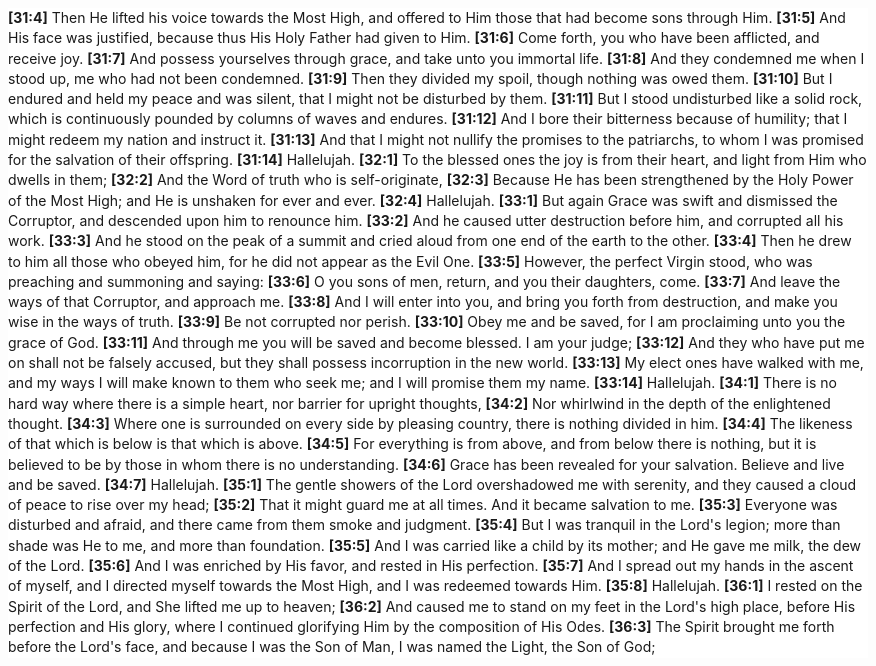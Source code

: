 **[31:4]** Then He lifted his voice towards the Most High, and offered to Him those that had become sons through Him.
**[31:5]** And His face was justified, because thus His Holy Father had given to Him.
**[31:6]** Come forth, you who have been afflicted, and receive joy.
**[31:7]** And possess yourselves through grace, and take unto you immortal life.
**[31:8]** And they condemned me when I stood up, me who had not been condemned.
**[31:9]** Then they divided my spoil, though nothing was owed them.
**[31:10]** But I endured and held my peace and was silent, that I might not be disturbed by them.
**[31:11]** But I stood undisturbed like a solid rock, which is continuously pounded by columns of waves and endures.
**[31:12]** And I bore their bitterness because of humility; that I might redeem my nation and instruct it.
**[31:13]** And that I might not nullify the promises to the patriarchs, to whom I was promised for the salvation of their offspring.
**[31:14]** Hallelujah.
**[32:1]** To the blessed ones the joy is from their heart, and light from Him who dwells in them;
**[32:2]** And the Word of truth who is self-originate,
**[32:3]** Because He has been strengthened by the Holy Power of the Most High; and He is unshaken for ever and ever.
**[32:4]** Hallelujah.
**[33:1]** But again Grace was swift and dismissed the Corruptor, and descended upon him to renounce him.
**[33:2]** And he caused utter destruction before him, and corrupted all his work.
**[33:3]** And he stood on the peak of a summit and cried aloud from one end of the earth to the other.
**[33:4]** Then he drew to him all those who obeyed him, for he did not appear as the Evil One.
**[33:5]** However, the perfect Virgin stood, who was preaching and summoning and saying:
**[33:6]** O you sons of men, return, and you their daughters, come.
**[33:7]** And leave the ways of that Corruptor, and approach me.
**[33:8]** And I will enter into you, and bring you forth from destruction, and make you wise in the ways of truth.
**[33:9]** Be not corrupted nor perish.
**[33:10]** Obey me and be saved, for I am proclaiming unto you the grace of God.
**[33:11]** And through me you will be saved and become blessed. I am your judge;
**[33:12]** And they who have put me on shall not be falsely accused, but they shall possess incorruption in the new world.
**[33:13]** My elect ones have walked with me, and my ways I will make known to them who seek me; and I will promise them my name.
**[33:14]** Hallelujah.
**[34:1]** There is no hard way where there is a simple heart, nor barrier for upright thoughts,
**[34:2]** Nor whirlwind in the depth of the enlightened thought.
**[34:3]** Where one is surrounded on every side by pleasing country, there is nothing divided in him.
**[34:4]** The likeness of that which is below is that which is above.
**[34:5]** For everything is from above, and from below there is nothing, but it is believed to be by those in whom there is no understanding.
**[34:6]** Grace has been revealed for your salvation. Believe and live and be saved.
**[34:7]** Hallelujah.
**[35:1]** The gentle showers of the Lord overshadowed me with serenity, and they caused a cloud of peace to rise over my head;
**[35:2]** That it might guard me at all times. And it became salvation to me.
**[35:3]** Everyone was disturbed and afraid, and there came from them smoke and judgment.
**[35:4]** But I was tranquil in the Lord's legion; more than shade was He to me, and more than foundation.
**[35:5]** And I was carried like a child by its mother; and He gave me milk, the dew of the Lord.
**[35:6]** And I was enriched by His favor, and rested in His perfection.
**[35:7]** And I spread out my hands in the ascent of myself, and I directed myself towards the Most High, and I was redeemed towards Him.
**[35:8]** Hallelujah.
**[36:1]** I rested on the Spirit of the Lord, and She lifted me up to heaven;
**[36:2]** And caused me to stand on my feet in the Lord's high place, before His perfection and His glory, where I continued glorifying Him by the composition of His Odes.
**[36:3]** The Spirit brought me forth before the Lord's face, and because I was the Son of Man, I was named the Light, the Son of God;